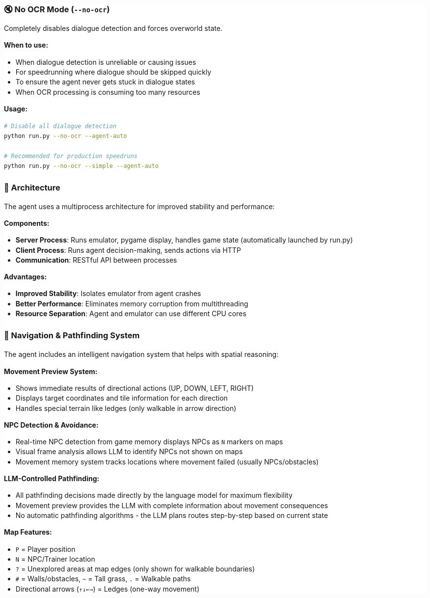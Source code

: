 ### 🔇 No OCR Mode (`--no-ocr`)

Completely disables dialogue detection and forces overworld state.

**When to use:**
- When dialogue detection is unreliable or causing issues
- For speedrunning where dialogue should be skipped quickly
- To ensure the agent never gets stuck in dialogue states
- When OCR processing is consuming too many resources

**Usage:**
```bash
# Disable all dialogue detection
python run.py --no-ocr --agent-auto

# Recommended for production speedruns
python run.py --no-ocr --simple --agent-auto
```

### 🔄 Architecture

The agent uses a multiprocess architecture for improved stability and performance:

**Components:**
- **Server Process**: Runs emulator, pygame display, handles game state (automatically launched by run.py)
- **Client Process**: Runs agent decision-making, sends actions via HTTP
- **Communication**: RESTful API between processes

**Advantages:**
- **Improved Stability**: Isolates emulator from agent crashes
- **Better Performance**: Eliminates memory corruption from multithreading
- **Resource Separation**: Agent and emulator can use different CPU cores

### 🧭 Navigation & Pathfinding System

The agent includes an intelligent navigation system that helps with spatial reasoning:

**Movement Preview System:**
- Shows immediate results of directional actions (UP, DOWN, LEFT, RIGHT)
- Displays target coordinates and tile information for each direction
- Handles special terrain like ledges (only walkable in arrow direction)

**NPC Detection & Avoidance:**
- Real-time NPC detection from game memory displays NPCs as `N` markers on maps
- Visual frame analysis allows LLM to identify NPCs not shown on maps
- Movement memory system tracks locations where movement failed (usually NPCs/obstacles)

**LLM-Controlled Pathfinding:**
- All pathfinding decisions made directly by the language model for maximum flexibility
- Movement preview provides the LLM with complete information about movement consequences  
- No automatic pathfinding algorithms - the LLM plans routes step-by-step based on current state

**Map Features:**
- `P` = Player position
- `N` = NPC/Trainer location  
- `?` = Unexplored areas at map edges (only shown for walkable boundaries)
- `#` = Walls/obstacles, `~` = Tall grass, `.` = Walkable paths
- Directional arrows (`↑↓←→`) = Ledges (one-way movement)
